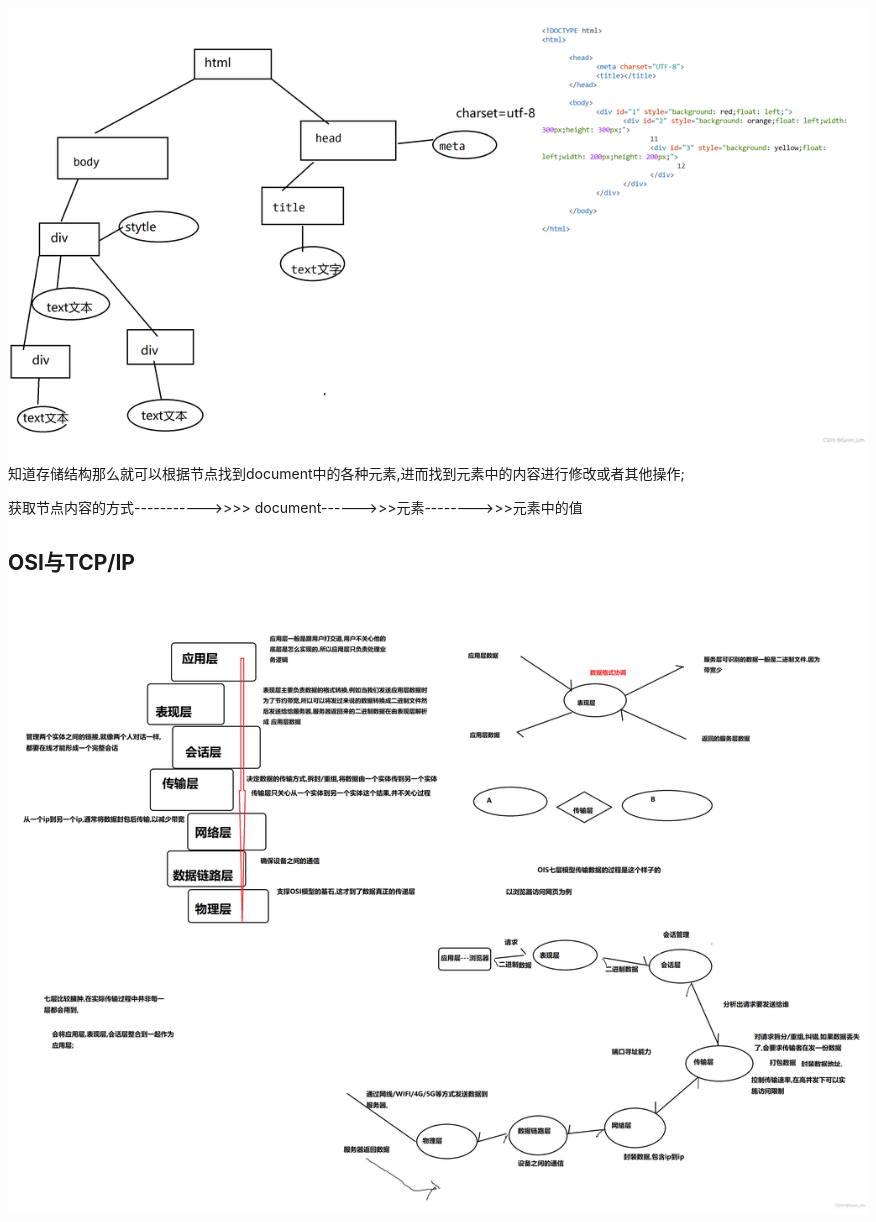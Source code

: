 ![](..\pic\mysql_pic\63.png)

知道存储结构那么就可以根据节点找到document中的各种元素,进而找到元素中的内容进行修改或者其他操作;

获取节点内容的方式----------->>>>
document------>>>元素-------->>>元素中的值

## OSI与TCP/IP



![](..\pic\mysql_pic\64.png)